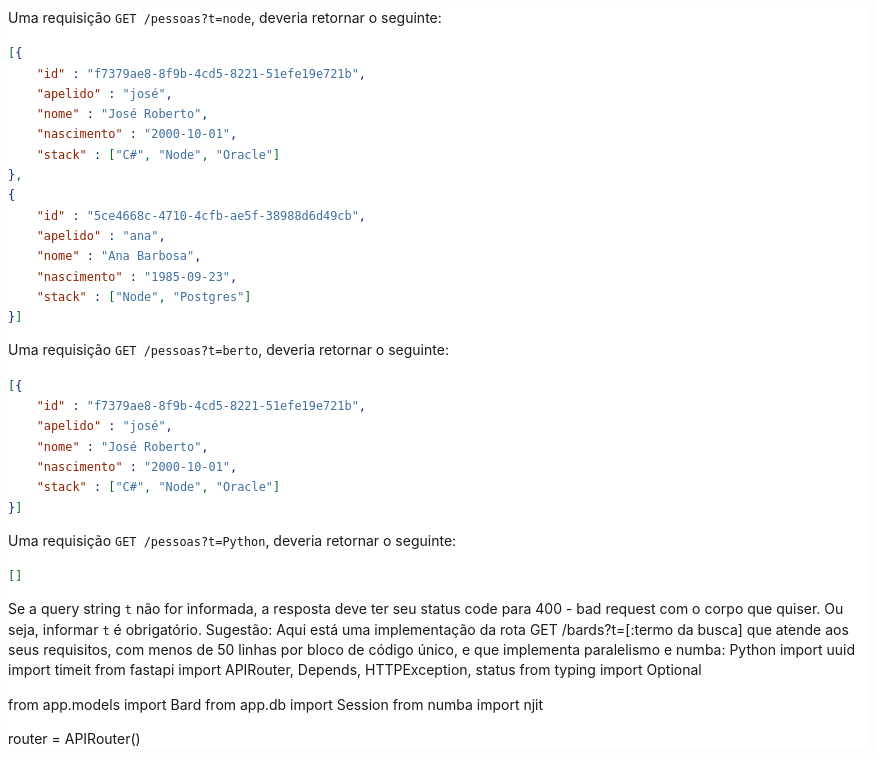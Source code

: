 
Uma requisição `GET /pessoas?t=node`, deveria retornar o seguinte:
```json
[{
    "id" : "f7379ae8-8f9b-4cd5-8221-51efe19e721b",
    "apelido" : "josé",
    "nome" : "José Roberto",
    "nascimento" : "2000-10-01",
    "stack" : ["C#", "Node", "Oracle"]
},
{
    "id" : "5ce4668c-4710-4cfb-ae5f-38988d6d49cb",
    "apelido" : "ana",
    "nome" : "Ana Barbosa",
    "nascimento" : "1985-09-23",
    "stack" : ["Node", "Postgres"]
}]
```


Uma requisição `GET /pessoas?t=berto`, deveria retornar o seguinte:
```json
[{
    "id" : "f7379ae8-8f9b-4cd5-8221-51efe19e721b",
    "apelido" : "josé",
    "nome" : "José Roberto",
    "nascimento" : "2000-10-01",
    "stack" : ["C#", "Node", "Oracle"]
}]
```


Uma requisição `GET /pessoas?t=Python`, deveria retornar o seguinte:
```json
[]
```


Se a query string `t` não for informada, a resposta deve ter seu status code para 400 - bad request com o corpo que quiser. Ou seja, informar `t` é obrigatório.
	Sugestão: Aqui está uma implementação da rota GET /bards?t=[:termo da busca] que atende aos seus requisitos, com menos de 50 linhas por bloco de código único, e que implementa paralelismo e numba:
Python
import uuid
import timeit
from fastapi import APIRouter, Depends, HTTPException, status
from typing import Optional


from app.models import Bard
from app.db import Session
from numba import njit




router = APIRouter()

